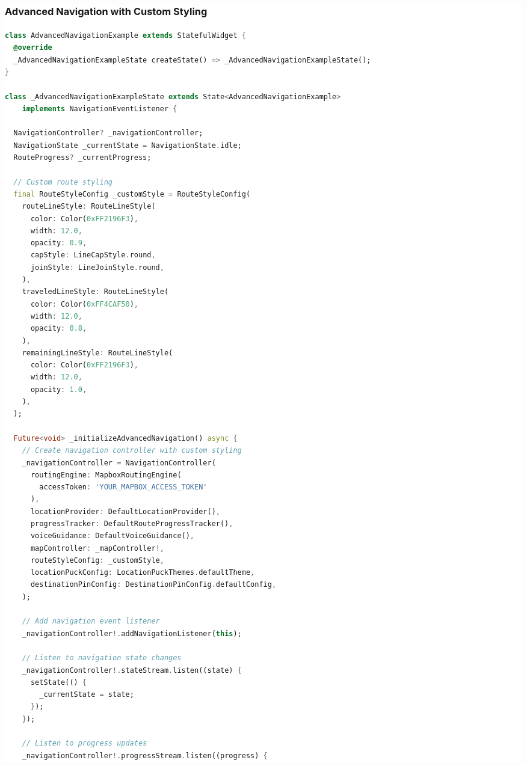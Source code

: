 ### Advanced Navigation with Custom Styling

```dart
class AdvancedNavigationExample extends StatefulWidget {
  @override
  _AdvancedNavigationExampleState createState() => _AdvancedNavigationExampleState();
}

class _AdvancedNavigationExampleState extends State<AdvancedNavigationExample>
    implements NavigationEventListener {

  NavigationController? _navigationController;
  NavigationState _currentState = NavigationState.idle;
  RouteProgress? _currentProgress;

  // Custom route styling
  final RouteStyleConfig _customStyle = RouteStyleConfig(
    routeLineStyle: RouteLineStyle(
      color: Color(0xFF2196F3),
      width: 12.0,
      opacity: 0.9,
      capStyle: LineCapStyle.round,
      joinStyle: LineJoinStyle.round,
    ),
    traveledLineStyle: RouteLineStyle(
      color: Color(0xFF4CAF50),
      width: 12.0,
      opacity: 0.8,
    ),
    remainingLineStyle: RouteLineStyle(
      color: Color(0xFF2196F3),
      width: 12.0,
      opacity: 1.0,
    ),
  );

  Future<void> _initializeAdvancedNavigation() async {
    // Create navigation controller with custom styling
    _navigationController = NavigationController(
      routingEngine: MapboxRoutingEngine(
        accessToken: 'YOUR_MAPBOX_ACCESS_TOKEN'
      ),
      locationProvider: DefaultLocationProvider(),
      progressTracker: DefaultRouteProgressTracker(),
      voiceGuidance: DefaultVoiceGuidance(),
      mapController: _mapController!,
      routeStyleConfig: _customStyle,
      locationPuckConfig: LocationPuckThemes.defaultTheme,
      destinationPinConfig: DestinationPinConfig.defaultConfig,
    );

    // Add navigation event listener
    _navigationController!.addNavigationListener(this);

    // Listen to navigation state changes
    _navigationController!.stateStream.listen((state) {
      setState(() {
        _currentState = state;
      });
    });

    // Listen to progress updates
    _navigationController!.progressStream.listen((progress) {
```